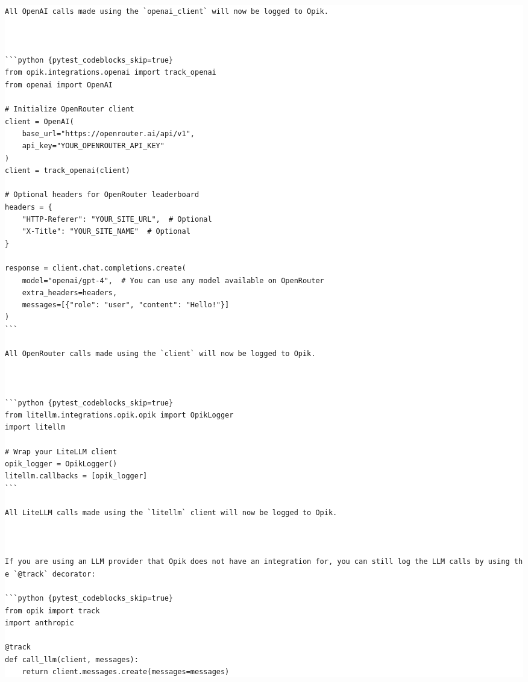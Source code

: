     All OpenAI calls made using the `openai_client` will now be logged to Opik.
  

  
    ```python {pytest_codeblocks_skip=true}
    from opik.integrations.openai import track_openai
    from openai import OpenAI

    # Initialize OpenRouter client
    client = OpenAI(
        base_url="https://openrouter.ai/api/v1",
        api_key="YOUR_OPENROUTER_API_KEY"
    )
    client = track_openai(client)

    # Optional headers for OpenRouter leaderboard
    headers = {
        "HTTP-Referer": "YOUR_SITE_URL",  # Optional
        "X-Title": "YOUR_SITE_NAME"  # Optional
    }

    response = client.chat.completions.create(
        model="openai/gpt-4",  # You can use any model available on OpenRouter
        extra_headers=headers,
        messages=[{"role": "user", "content": "Hello!"}]
    )
    ```

    All OpenRouter calls made using the `client` will now be logged to Opik.
  

  
    ```python {pytest_codeblocks_skip=true}
    from litellm.integrations.opik.opik import OpikLogger
    import litellm

    # Wrap your LiteLLM client
    opik_logger = OpikLogger()
    litellm.callbacks = [opik_logger]
    ```

    All LiteLLM calls made using the `litellm` client will now be logged to Opik.
  

  
    If you are using an LLM provider that Opik does not have an integration for, you can still log the LLM calls by using the `@track` decorator:

    ```python {pytest_codeblocks_skip=true}
    from opik import track
    import anthropic

    @track
    def call_llm(client, messages):
        return client.messages.create(messages=messages)
